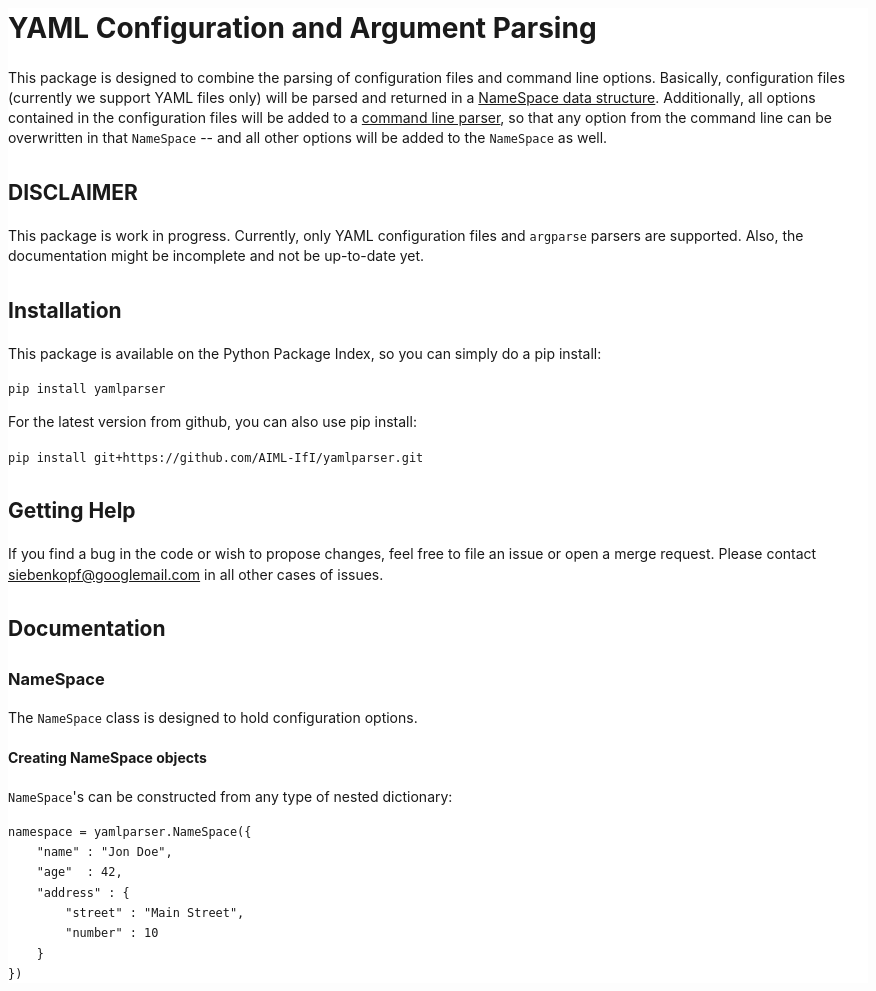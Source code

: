 # YAML Configuration and Argument Parsing


This package is designed to combine the parsing of configuration files and command line options.
Basically, configuration files (currently we support YAML files only) will be parsed and returned in a [NameSpace data structure](#namespace).
Additionally, all options contained in the configuration files will be added to a [command line parser](#parser), so that any option from the command line can be overwritten in that `NameSpace` -- and all other options will be added to the `NameSpace` as well.


## DISCLAIMER

This package is work in progress. Currently, only YAML configuration files and `argparse` parsers are supported.
Also, the documentation might be incomplete and not be up-to-date yet.


## Installation

This package is available on the Python Package Index, so you can simply do a pip install:

    pip install yamlparser

For the latest version from github, you can also use pip install:

    pip install git+https://github.com/AIML-IfI/yamlparser.git

## Getting Help

If you find a bug in the code or wish to propose changes, feel free to file an issue or open a merge request.
Please contact siebenkopf@googlemail.com in all other cases of issues.

## Documentation

### NameSpace

The `NameSpace` class is designed to hold configuration options.

#### Creating NameSpace objects

`NameSpace`'s can be constructed from any type of nested dictionary:

    namespace = yamlparser.NameSpace({
        "name" : "Jon Doe",
        "age"  : 42,
        "address" : {
            "street" : "Main Street",
            "number" : 10
        }
    })
